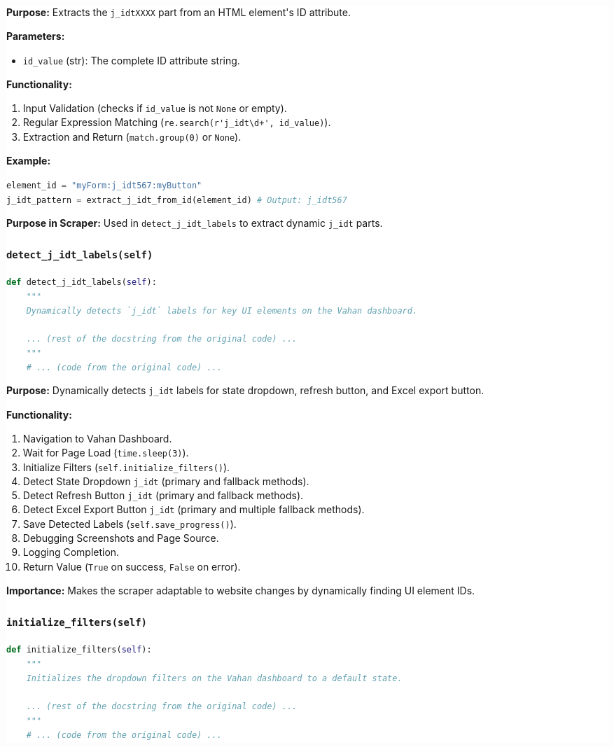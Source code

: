 **Purpose:** Extracts the `j_idtXXXX` part from an HTML element's ID attribute.

**Parameters:**

*   `id_value` (str): The complete ID attribute string.

**Functionality:**

1.  Input Validation (checks if `id_value` is not `None` or empty).
2.  Regular Expression Matching (`re.search(r'j_idt\d+', id_value)`).
3.  Extraction and Return (`match.group(0)` or `None`).

**Example:**

```python
element_id = "myForm:j_idt567:myButton"
j_idt_pattern = extract_j_idt_from_id(element_id) # Output: j_idt567
```

**Purpose in Scraper:** Used in `detect_j_idt_labels` to extract dynamic `j_idt` parts.

### `detect_j_idt_labels(self)`

```python
def detect_j_idt_labels(self):
    """
    Dynamically detects `j_idt` labels for key UI elements on the Vahan dashboard.

    ... (rest of the docstring from the original code) ...
    """
    # ... (code from the original code) ...
```

**Purpose:** Dynamically detects `j_idt` labels for state dropdown, refresh button, and Excel export button.

**Functionality:**

1.  Navigation to Vahan Dashboard.
2.  Wait for Page Load (`time.sleep(3)`).
3.  Initialize Filters (`self.initialize_filters()`).
4.  Detect State Dropdown `j_idt` (primary and fallback methods).
5.  Detect Refresh Button `j_idt` (primary and fallback methods).
6.  Detect Excel Export Button `j_idt` (primary and multiple fallback methods).
7.  Save Detected Labels (`self.save_progress()`).
8.  Debugging Screenshots and Page Source.
9.  Logging Completion.
10. Return Value (`True` on success, `False` on error).

**Importance:** Makes the scraper adaptable to website changes by dynamically finding UI element IDs.

### `initialize_filters(self)`

```python
def initialize_filters(self):
    """
    Initializes the dropdown filters on the Vahan dashboard to a default state.

    ... (rest of the docstring from the original code) ...
    """
    # ... (code from the original code) ...
```
